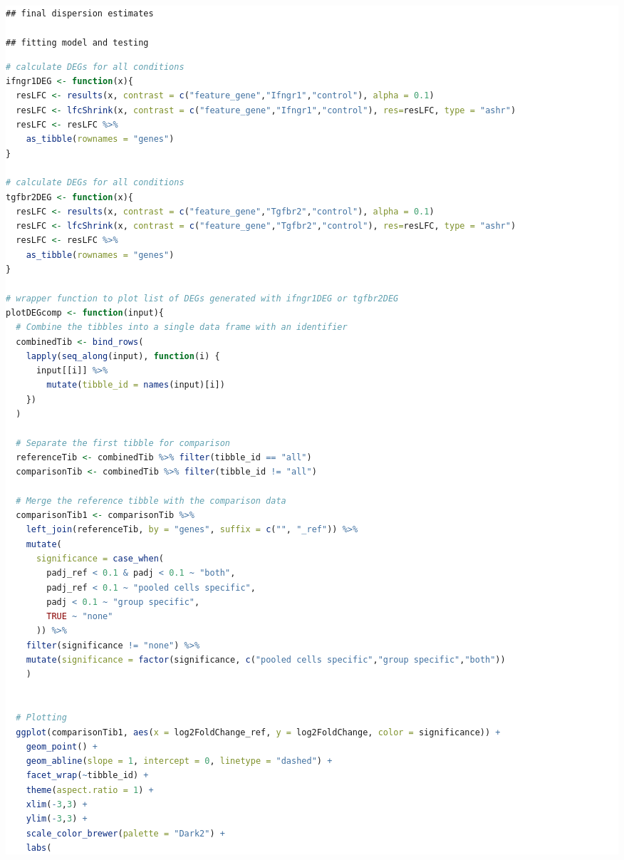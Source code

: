    ## final dispersion estimates

    ## fitting model and testing

``` r
# calculate DEGs for all conditions
ifngr1DEG <- function(x){
  resLFC <- results(x, contrast = c("feature_gene","Ifngr1","control"), alpha = 0.1)
  resLFC <- lfcShrink(x, contrast = c("feature_gene","Ifngr1","control"), res=resLFC, type = "ashr")
  resLFC <- resLFC %>%
    as_tibble(rownames = "genes")
}

# calculate DEGs for all conditions
tgfbr2DEG <- function(x){
  resLFC <- results(x, contrast = c("feature_gene","Tgfbr2","control"), alpha = 0.1)
  resLFC <- lfcShrink(x, contrast = c("feature_gene","Tgfbr2","control"), res=resLFC, type = "ashr")
  resLFC <- resLFC %>%
    as_tibble(rownames = "genes")
}

# wrapper function to plot list of DEGs generated with ifngr1DEG or tgfbr2DEG
plotDEGcomp <- function(input){
  # Combine the tibbles into a single data frame with an identifier
  combinedTib <- bind_rows(
    lapply(seq_along(input), function(i) {
      input[[i]] %>%
        mutate(tibble_id = names(input)[i])
    })
  )
  
  # Separate the first tibble for comparison
  referenceTib <- combinedTib %>% filter(tibble_id == "all")
  comparisonTib <- combinedTib %>% filter(tibble_id != "all")
  
  # Merge the reference tibble with the comparison data
  comparisonTib1 <- comparisonTib %>%
    left_join(referenceTib, by = "genes", suffix = c("", "_ref")) %>%
    mutate(
      significance = case_when(
        padj_ref < 0.1 & padj < 0.1 ~ "both",
        padj_ref < 0.1 ~ "pooled cells specific",
        padj < 0.1 ~ "group specific",
        TRUE ~ "none"
      )) %>%
    filter(significance != "none") %>%
    mutate(significance = factor(significance, c("pooled cells specific","group specific","both"))
    )
  
  
  # Plotting
  ggplot(comparisonTib1, aes(x = log2FoldChange_ref, y = log2FoldChange, color = significance)) +
    geom_point() +
    geom_abline(slope = 1, intercept = 0, linetype = "dashed") +
    facet_wrap(~tibble_id) +
    theme(aspect.ratio = 1) +
    xlim(-3,3) +
    ylim(-3,3) +
    scale_color_brewer(palette = "Dark2") +
    labs(
```
